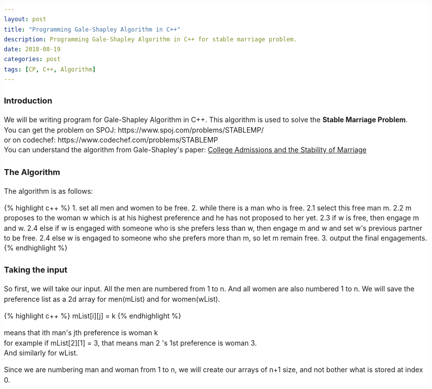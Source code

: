 ```yaml
---
layout: post
title: "Programming Gale-Shapley Algorithm in C++"
description: Programming Gale-Shapley Algorithm in C++ for stable marriage problem.
date: 2018-08-19
categories: post
tags: [CP, C++, Algorithm]
---
```


<h3>Introduction</h3>
<p>
We will be writing program for Gale-Shapley Algorithm in C++. This algorithm is used to solve the <b>Stable Marriage Problem</b>. <br />
You can get the problem on SPOJ: https://www.spoj.com/problems/STABLEMP/ <br />
or on codechef: https://www.codechef.com/problems/STABLEMP <br />
You can understand the algorithm from Gale-Shapley's paper: <a href="http://www.eecs.harvard.edu/cs286r/courses/fall09/papers/galeshapley.pdf">College Admissions and the Stability of Marriage</a>
</p>

<h3>The Algorithm</h3>
<p>The algorithm is as follows:</p>
{% highlight c++ %}
1. set all men and women to be free.
2. while there is a man who is free.
    2.1 select this free man m.
    2.2 m proposes to the woman w which is at his highest preference and he has not proposed to her yet.
    2.3 if w is free, then engage m and w.
    2.4 else if w is engaged with someone who is she prefers less than w, then engage m and w and set w's previous partner to be free.
    2.4 else w is engaged to someone who she prefers more than m, so let m remain free.
3. output the final engagements.
{% endhighlight %}

<h3>Taking the input</h3>
<p>
So first, we will take our input. All the men are numbered from 1 to n. And all women are also numbered 1 to n. We will save the preference list as a 2d array for men(mList) and for women(wList).
</p>
{% highlight c++ %}
mList[i][j] = k
{% endhighlight %}
<p>
means that ith man's jth preference is woman k <br />
for example if mList[2][1] = 3, that means man 2 's 1st preference is woman 3. <br />
And similarly for wList.
</p>

<p>
Since we are numbering man and woman from 1 to n, we will create our arrays of n+1 size, and not bother what is stored at index 0.
</p>
